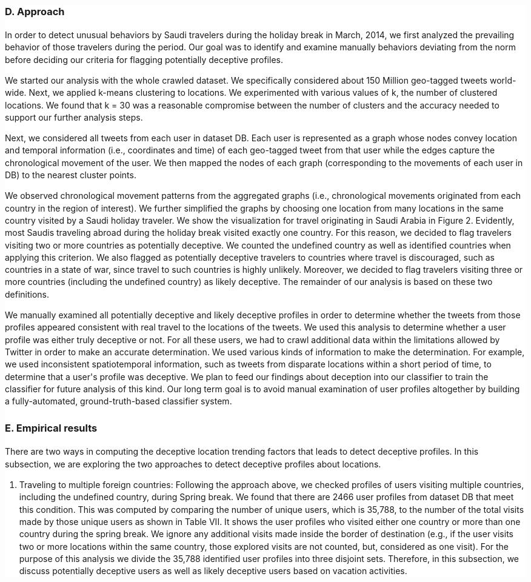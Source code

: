 ### D. Approach

In order to detect unusual behaviors by Saudi travelers during the holiday break in March, 2014, we first analyzed the prevailing behavior of those travelers during the period. Our goal was to identify and examine manually behaviors deviating from the norm before deciding our criteria for flagging potentially deceptive profiles.

We started our analysis with the whole crawled dataset. We specifically considered about 150 Million geo-tagged tweets world-wide. Next, we applied k-means clustering to locations. We experimented with various values of k, the number of clustered locations. We found that k = 30 was a reasonable compromise between the number of clusters and the accuracy needed to support our further analysis steps.

Next, we considered all tweets from each user in dataset DB. Each user is represented as a graph whose nodes convey location and temporal information (i.e., coordinates and time) of each geo-tagged tweet from that user while the edges capture the chronological movement of the user. We then mapped the nodes of each graph (corresponding to the movements of each user in DB) to the nearest cluster points.

We observed chronological movement patterns from the aggregated graphs (i.e., chronological movements originated from each country in the region of interest). We further simplified the graphs by choosing one location from many locations in the same country visited by a Saudi holiday traveler. We show the visualization for travel originating in Saudi Arabia in Figure 2. Evidently, most Saudis traveling abroad during the holiday break visited exactly one country. For this reason, we decided to flag travelers visiting two or more countries as potentially deceptive. We counted the undefined country as well as identified countries when applying this criterion. We also flagged as potentially deceptive travelers to countries where travel is discouraged, such as countries in a state of war, since travel to such countries is highly unlikely. Moreover, we decided to flag travelers visiting three or more countries (including the undefined country) as likely deceptive. The remainder of our analysis is based on these two definitions.

We manually examined all potentially deceptive and likely deceptive profiles in order to determine whether the tweets from those profiles appeared consistent with real travel to the locations of the tweets. We used this analysis to determine whether a user profile was either truly deceptive or not. For all these users, we had to crawl additional data within the limitations allowed by Twitter in order to make an accurate determination. We used various kinds of information to make the determination. For example, we used inconsistent spatiotemporal information, such as tweets from disparate locations within a short period of time, to determine that a user's profile was deceptive. We plan to feed our findings about deception into our classifier to train the classifier for future analysis of this kind. Our long term goal is to avoid manual examination of user profiles altogether by building a fully-automated, ground-truth-based classifier system.

### E. Empirical results

There are two ways in computing the deceptive location trending factors that leads to detect deceptive profiles. In this subsection, we are exploring the two approaches to detect deceptive profiles about locations.

1) Traveling to multiple foreign countries: Following the approach above, we checked profiles of users visiting multiple countries, including the undefined country, during Spring break. We found that there are 2466 user profiles from dataset DB that meet this condition. This was computed by comparing the number of unique users, which is 35,788, to the number of the total visits made by those unique users as shown in Table VII. It shows the user profiles who visited either one country or more than one country during the spring break. We ignore any additional visits made inside the border of destination (e.g., if the user visits two or more locations within the same country, those explored visits are not counted, but, considered as one visit). For the purpose of this analysis we divide the 35,788 identified user profiles into three disjoint sets. Therefore, in this subsection, we discuss potentially deceptive users as well as likely deceptive users based on vacation activities.
